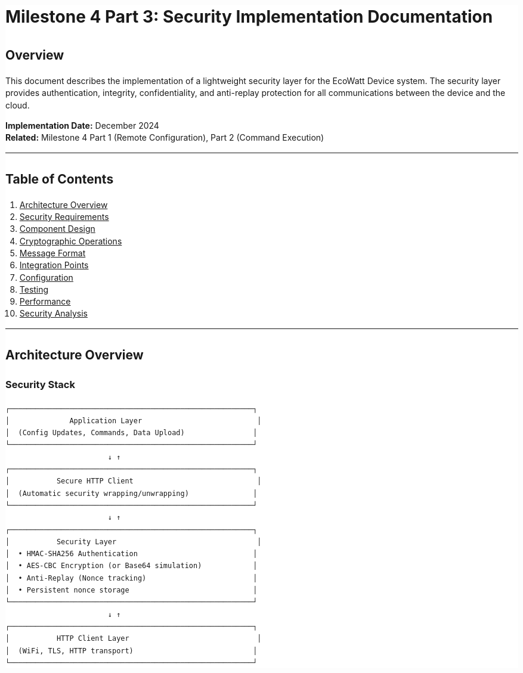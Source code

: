 # Milestone 4 Part 3: Security Implementation Documentation

## Overview

This document describes the implementation of a lightweight security layer for the EcoWatt Device system. The security layer provides authentication, integrity, confidentiality, and anti-replay protection for all communications between the device and the cloud.

**Implementation Date:** December 2024  
**Related:** Milestone 4 Part 1 (Remote Configuration), Part 2 (Command Execution)

---

## Table of Contents

1. [Architecture Overview](#architecture-overview)
2. [Security Requirements](#security-requirements)
3. [Component Design](#component-design)
4. [Cryptographic Operations](#cryptographic-operations)
5. [Message Format](#message-format)
6. [Integration Points](#integration-points)
7. [Configuration](#configuration)
8. [Testing](#testing)
9. [Performance](#performance)
10. [Security Analysis](#security-analysis)

---

## Architecture Overview

### Security Stack

```
┌─────────────────────────────────────────────────────────┐
│              Application Layer                           │
│  (Config Updates, Commands, Data Upload)                │
└─────────────────────────────────────────────────────────┘
                        ↓ ↑
┌─────────────────────────────────────────────────────────┐
│           Secure HTTP Client                             │
│  (Automatic security wrapping/unwrapping)               │
└─────────────────────────────────────────────────────────┘
                        ↓ ↑
┌─────────────────────────────────────────────────────────┐
│           Security Layer                                 │
│  • HMAC-SHA256 Authentication                           │
│  • AES-CBC Encryption (or Base64 simulation)            │
│  • Anti-Replay (Nonce tracking)                         │
│  • Persistent nonce storage                             │
└─────────────────────────────────────────────────────────┘
                        ↓ ↑
┌─────────────────────────────────────────────────────────┐
│           HTTP Client Layer                              │
│  (WiFi, TLS, HTTP transport)                            │
└─────────────────────────────────────────────────────────┘
```
